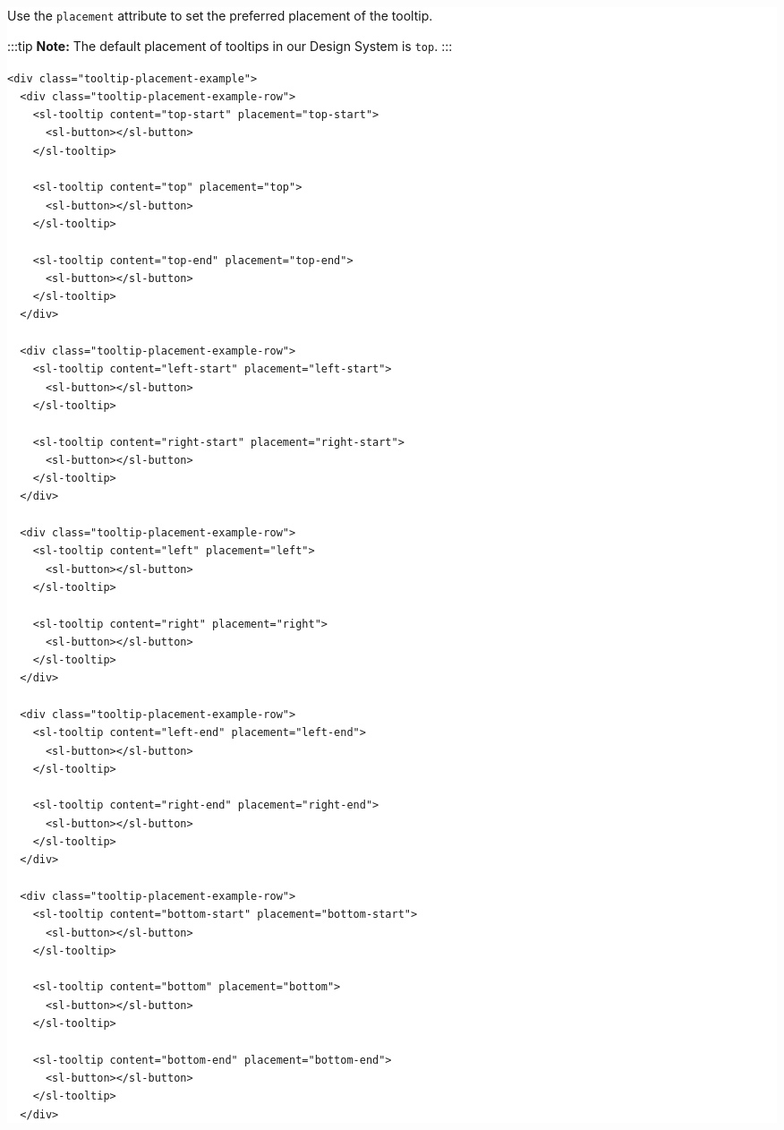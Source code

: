 Use the `placement` attribute to set the preferred placement of the tooltip.

:::tip
**Note:** The default placement of tooltips in our Design System is `top`.
:::

```html:preview
<div class="tooltip-placement-example">
  <div class="tooltip-placement-example-row">
    <sl-tooltip content="top-start" placement="top-start">
      <sl-button></sl-button>
    </sl-tooltip>

    <sl-tooltip content="top" placement="top">
      <sl-button></sl-button>
    </sl-tooltip>

    <sl-tooltip content="top-end" placement="top-end">
      <sl-button></sl-button>
    </sl-tooltip>
  </div>

  <div class="tooltip-placement-example-row">
    <sl-tooltip content="left-start" placement="left-start">
      <sl-button></sl-button>
    </sl-tooltip>

    <sl-tooltip content="right-start" placement="right-start">
      <sl-button></sl-button>
    </sl-tooltip>
  </div>

  <div class="tooltip-placement-example-row">
    <sl-tooltip content="left" placement="left">
      <sl-button></sl-button>
    </sl-tooltip>

    <sl-tooltip content="right" placement="right">
      <sl-button></sl-button>
    </sl-tooltip>
  </div>

  <div class="tooltip-placement-example-row">
    <sl-tooltip content="left-end" placement="left-end">
      <sl-button></sl-button>
    </sl-tooltip>

    <sl-tooltip content="right-end" placement="right-end">
      <sl-button></sl-button>
    </sl-tooltip>
  </div>

  <div class="tooltip-placement-example-row">
    <sl-tooltip content="bottom-start" placement="bottom-start">
      <sl-button></sl-button>
    </sl-tooltip>

    <sl-tooltip content="bottom" placement="bottom">
      <sl-button></sl-button>
    </sl-tooltip>

    <sl-tooltip content="bottom-end" placement="bottom-end">
      <sl-button></sl-button>
    </sl-tooltip>
  </div>
```